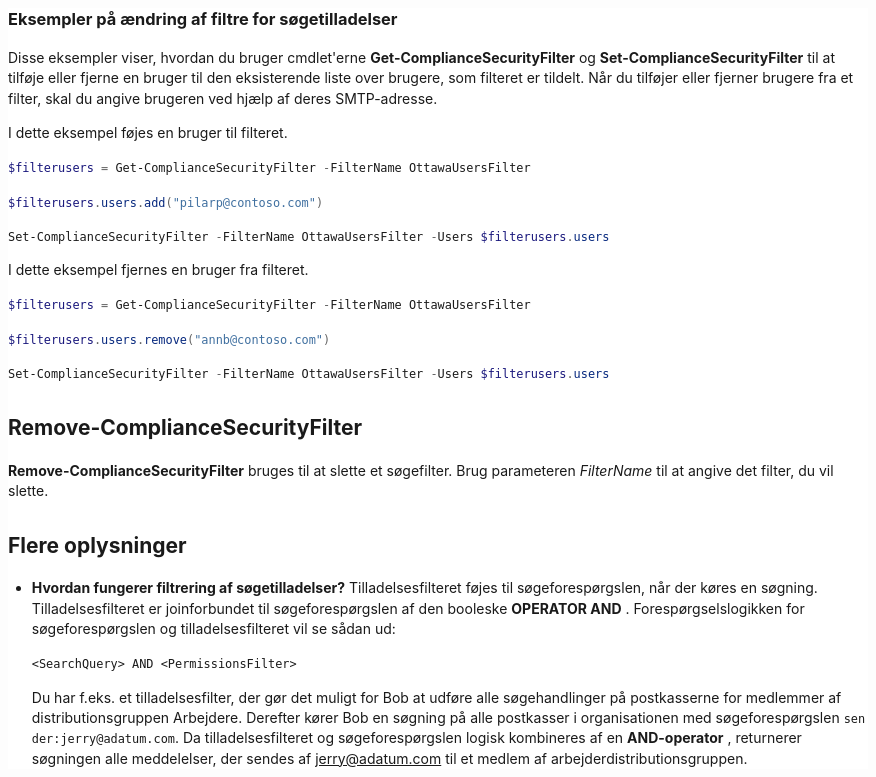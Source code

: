 ### <a name="examples-of-changing-search-permissions-filters"></a>Eksempler på ændring af filtre for søgetilladelser

Disse eksempler viser, hvordan du bruger cmdlet'erne **Get-ComplianceSecurityFilter** og **Set-ComplianceSecurityFilter** til at tilføje eller fjerne en bruger til den eksisterende liste over brugere, som filteret er tildelt. Når du tilføjer eller fjerner brugere fra et filter, skal du angive brugeren ved hjælp af deres SMTP-adresse.
  
I dette eksempel føjes en bruger til filteret.

```powershell
$filterusers = Get-ComplianceSecurityFilter -FilterName OttawaUsersFilter
```

```powershell
$filterusers.users.add("pilarp@contoso.com")
```

```powershell
Set-ComplianceSecurityFilter -FilterName OttawaUsersFilter -Users $filterusers.users
```

I dette eksempel fjernes en bruger fra filteret.

```powershell
$filterusers = Get-ComplianceSecurityFilter -FilterName OttawaUsersFilter
```

```powershell
$filterusers.users.remove("annb@contoso.com")
```

```powershell
Set-ComplianceSecurityFilter -FilterName OttawaUsersFilter -Users $filterusers.users
```

## <a name="remove-compliancesecurityfilter"></a>Remove-ComplianceSecurityFilter

**Remove-ComplianceSecurityFilter** bruges til at slette et søgefilter. Brug parameteren  _FilterName_ til at angive det filter, du vil slette.
  
## <a name="more-information"></a>Flere oplysninger

- **Hvordan fungerer filtrering af søgetilladelser?** Tilladelsesfilteret føjes til søgeforespørgslen, når der køres en søgning. Tilladelsesfilteret er joinforbundet til søgeforespørgslen af den booleske **OPERATOR AND** . Forespørgselslogikken for søgeforespørgslen og tilladelsesfilteret vil se sådan ud:

  ```text
  <SearchQuery> AND <PermissionsFilter>
  ```

  Du har f.eks. et tilladelsesfilter, der gør det muligt for Bob at udføre alle søgehandlinger på postkasserne for medlemmer af distributionsgruppen Arbejdere. Derefter kører Bob en søgning på alle postkasser i organisationen med søgeforespørgslen  `sender:jerry@adatum.com`. Da tilladelsesfilteret og søgeforespørgslen logisk kombineres af en **AND-operator** , returnerer søgningen alle meddelelser, der sendes af jerry@adatum.com til et medlem af arbejderdistributionsgruppen. 
